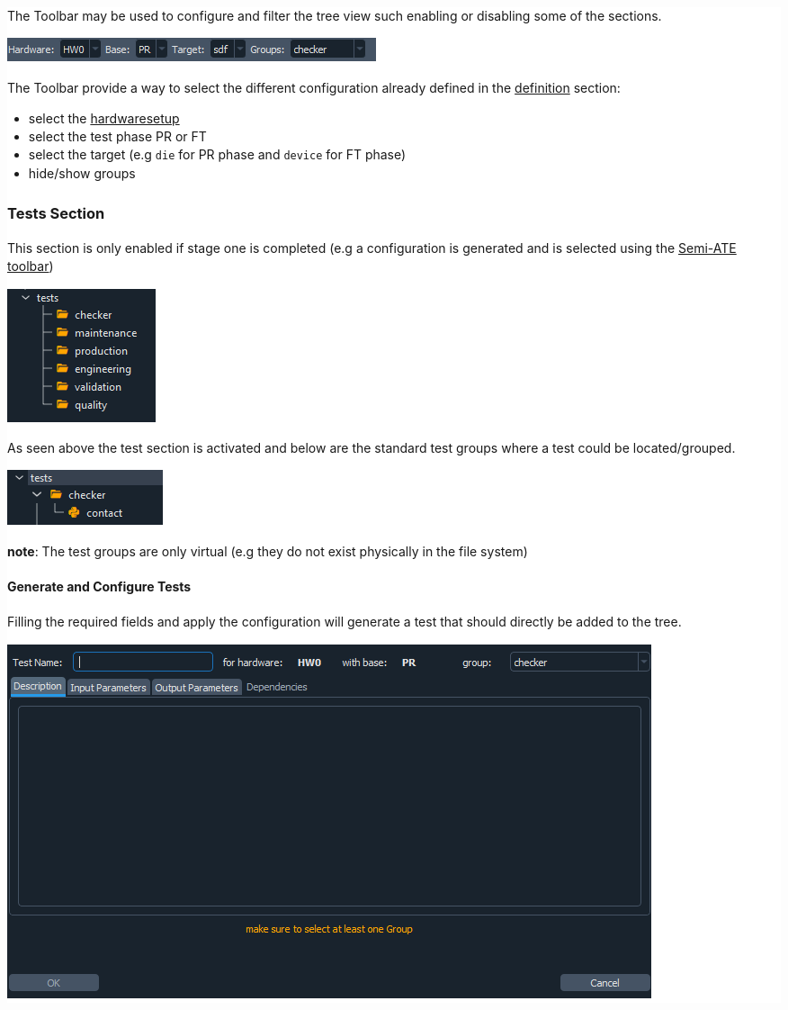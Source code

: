 The Toolbar may be used to configure and filter the tree view such enabling or disabling some of the sections.

![ ](images/semiate_toolbar.png)

The Toolbar provide a way to select the different configuration already defined in the [definition](#definitions-section) section:

* select the [hardwaresetup](#hadwaresetup)
* select the test phase PR or FT
* select the target (e.g `die` for PR phase and `device` for FT phase)
* hide/show groups

### Tests Section

This section is only enabled if stage one is completed (e.g a configuration is generated and is selected using the [Semi-ATE toolbar](#toolbar))

![ ](images/test_section.png)

As seen above the test section is activated and below are the standard test groups where a test could be located/grouped.

![ ](images/test_in_test_section.png)

__note__: The test groups are only virtual (e.g they do not exist physically in the file system)

#### Generate and Configure Tests

Filling the required fields and apply the configuration will generate a test that should directly be added to the tree.

![ ](images/test_view.png)
